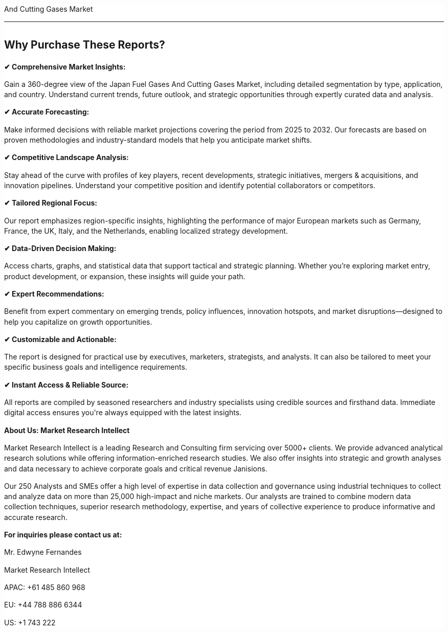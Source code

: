 And Cutting Gases Market</a></span></p></blockquote><hr /><h2>Why Purchase These Reports?</h2><p><strong>✔ Comprehensive Market Insights:</strong></p><p>Gain a 360-degree view of the Japan Fuel Gases And Cutting Gases Market, including detailed segmentation by type, application, and country. Understand current trends, future outlook, and strategic opportunities through expertly curated data and analysis.</p><p><strong>✔ Accurate Forecasting:</strong></p><p>Make informed decisions with reliable market projections covering the period from 2025 to 2032. Our forecasts are based on proven methodologies and industry-standard models that help you anticipate market shifts.</p><p><strong>✔ Competitive Landscape Analysis:</strong></p><p>Stay ahead of the curve with profiles of key players, recent developments, strategic initiatives, mergers &amp; acquisitions, and innovation pipelines. Understand your competitive position and identify potential collaborators or competitors.</p><p><strong>✔ Tailored Regional Focus:</strong></p><p>Our report emphasizes region-specific insights, highlighting the performance of major European markets such as Germany, France, the UK, Italy, and the Netherlands, enabling localized strategy development.</p><p><strong>✔ Data-Driven Decision Making:</strong></p><p>Access charts, graphs, and statistical data that support tactical and strategic planning. Whether you&rsquo;re exploring market entry, product development, or expansion, these insights will guide your path.</p><p><strong>✔ Expert Recommendations:</strong></p><p>Benefit from expert commentary on emerging trends, policy influences, innovation hotspots, and market disruptions&mdash;designed to help you capitalize on growth opportunities.</p><p><strong>✔ Customizable and Actionable:</strong></p><p>The report is designed for practical use by executives, marketers, strategists, and analysts. It can also be tailored to meet your specific business goals and intelligence requirements.</p><p><strong>✔ Instant Access &amp; Reliable Source:</strong></p><p>All reports are compiled by seasoned researchers and industry specialists using credible sources and firsthand data. Immediate digital access ensures you're always equipped with the latest insights.</p><p><strong><span class="font-[700]">About Us: Market Research Intellect</span></strong></p><p><span class="">Market Research Intellect is a leading Research and Consulting firm servicing over 5000+ clients. We provide advanced analytical research solutions while offering information-enriched research studies.&nbsp;</span>We also offer insights into strategic and growth analyses and data necessary to achieve corporate goals and critical revenue Janisions.</p><p><span class="">Our 250 Analysts and SMEs offer a high level of expertise in data collection and governance using industrial techniques to collect and analyze data on more than 25,000 high-impact and niche markets. Our analysts are trained to combine modern data collection techniques, superior research methodology, expertise, and years of collective experience to produce informative and accurate research.</span></p><p><strong>For inquiries please contact us at:</strong></p><p>Mr. Edwyne Fernandes</p><p>Market Research Intellect</p><p>APAC: +61 485 860 968</p><p>EU: +44 788 886 6344</p><p>US: +1 743 222